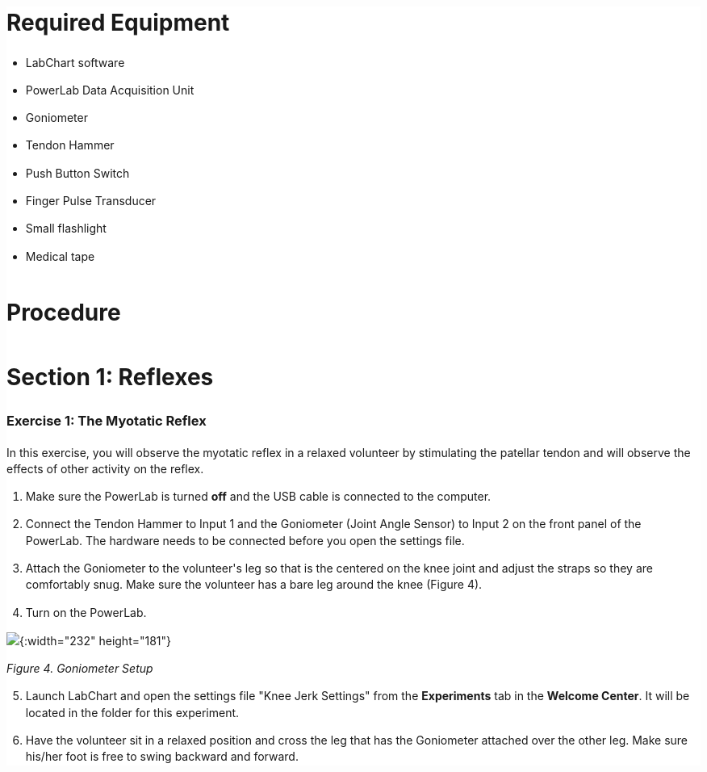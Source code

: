# Required Equipment

-   LabChart software

-   PowerLab Data Acquisition Unit

-   Goniometer

-   Tendon Hammer

-   Push Button Switch

-   Finger Pulse Transducer

-   Small flashlight

-   Medical tape

# Procedure

# Section 1: Reflexes

### Exercise 1: The Myotatic Reflex

In this exercise, you will observe the myotatic reflex in a relaxed
volunteer by stimulating the patellar tendon and will observe the
effects of other activity on the reflex.

1.  Make sure the PowerLab is turned **off** and the USB cable is
    connected to the computer.

2.  Connect the Tendon Hammer to Input 1 and the Goniometer (Joint Angle
    Sensor) to Input 2 on the front panel of the PowerLab. The hardware
    needs to be connected before you open the settings file.

3.  Attach the Goniometer to the volunteer's leg so that is the centered
    on the knee joint and adjust the straps so they are comfortably
    snug. Make sure the volunteer has a bare leg around the knee (Figure
    4).

4.  Turn on the PowerLab.

![](media/image4.png){:width="232" height="181"}



*Figure 4. Goniometer Setup*

5.  Launch LabChart and open the settings file "Knee Jerk Settings" from
    the **Experiments** tab in the **Welcome Center**. It will be
    located in the folder for this experiment.

6.  Have the volunteer sit in a relaxed position and cross the leg that
    has the Goniometer attached over the other leg. Make sure his/her
    foot is free to swing backward and forward.
